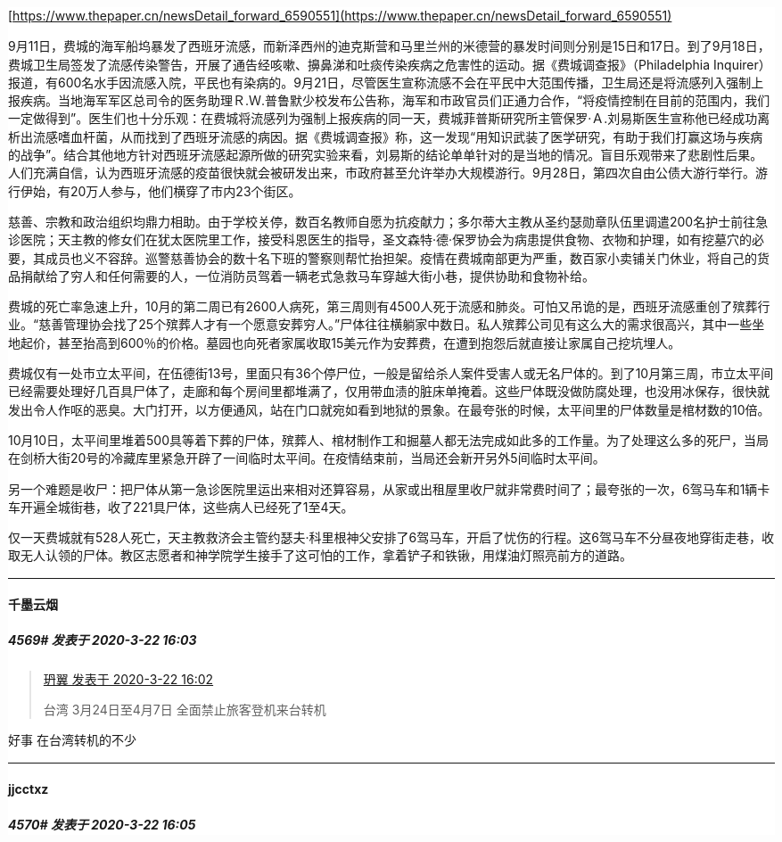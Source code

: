 

[https://www.thepaper.cn/newsDetail_forward_6590551](https://www.thepaper.cn/newsDetail_forward_6590551)


9月11日，费城的海军船坞暴发了西班牙流感，而新泽西州的迪克斯营和马里兰州的米德营的暴发时间则分别是15日和17日。到了9月18日，费城卫生局签发了流感传染警告，开展了通告经咳嗽、擤鼻涕和吐痰传染疾病之危害性的运动。据《费城调查报》（Philadelphia Inquirer）报道，有600名水手因流感入院，平民也有染病的。9月21日，尽管医生宣称流感不会在平民中大范围传播，卫生局还是将流感列入强制上报疾病。当地海军军区总司令的医务助理Ｒ.Ｗ.普鲁默少校发布公告称，海军和市政官员们正通力合作，“将疫情控制在目前的范围内，我们一定做得到”。医生们也十分乐观：在费城将流感列为强制上报疾病的同一天，费城菲普斯研究所主管保罗·Ａ.刘易斯医生宣称他已经成功离析出流感嗜血杆菌，从而找到了西班牙流感的病因。据《费城调查报》称，这一发现“用知识武装了医学研究，有助于我们打赢这场与疾病的战争”。结合其他地方针对西班牙流感起源所做的研究实验来看，刘易斯的结论单单针对的是当地的情况。盲目乐观带来了悲剧性后果。人们充满自信，认为西班牙流感的疫苗很快就会被研发出来，市政府甚至允许举办大规模游行。9月28日，第四次自由公债大游行举行。游行伊始，有20万人参与，他们横穿了市内23个街区。



慈善、宗教和政治组织均鼎力相助。由于学校关停，数百名教师自愿为抗疫献力；多尔蒂大主教从圣约瑟勋章队伍里调遣200名护士前往急诊医院；天主教的修女们在犹太医院里工作，接受科恩医生的指导，圣文森特·德·保罗协会为病患提供食物、衣物和护理，如有挖墓穴的必要，其成员也义不容辞。巡警慈善协会的数十名下班的警察则帮忙抬担架。疫情在费城南部更为严重，数百家小卖铺关门休业，将自己的货品捐献给了穷人和任何需要的人，一位消防员驾着一辆老式急救马车穿越大街小巷，提供协助和食物补给。


费城的死亡率急速上升，10月的第二周已有2600人病死，第三周则有4500人死于流感和肺炎。可怕又吊诡的是，西班牙流感重创了殡葬行业。“慈善管理协会找了25个殡葬人才有一个愿意安葬穷人。”尸体往往横躺家中数日。私人殡葬公司见有这么大的需求很高兴，其中一些坐地起价，甚至抬高到600％的价格。墓园也向死者家属收取15美元作为安葬费，在遭到抱怨后就直接让家属自己挖坑埋人。



费城仅有一处市立太平间，在伍德街13号，里面只有36个停尸位，一般是留给杀人案件受害人或无名尸体的。到了10月第三周，市立太平间已经需要处理好几百具尸体了，走廊和每个房间里都堆满了，仅用带血渍的脏床单掩着。这些尸体既没做防腐处理，也没用冰保存，很快就发出令人作呕的恶臭。大门打开，以方便通风，站在门口就宛如看到地狱的景象。在最夸张的时候，太平间里的尸体数量是棺材数的10倍。


10月10日，太平间里堆着500具等着下葬的尸体，殡葬人、棺材制作工和掘墓人都无法完成如此多的工作量。为了处理这么多的死尸，当局在剑桥大街20号的冷藏库里紧急开辟了一间临时太平间。在疫情结束前，当局还会新开另外5间临时太平间。

另一个难题是收尸：把尸体从第一急诊医院里运出来相对还算容易，从家或出租屋里收尸就非常费时间了；最夸张的一次，6驾马车和1辆卡车开遍全城街巷，收了221具尸体，这些病人已经死了1至4天。

仅一天费城就有528人死亡，天主教救济会主管约瑟夫·科里根神父安排了6驾马车，开启了忧伤的行程。这6驾马车不分昼夜地穿街走巷，收取无人认领的尸体。教区志愿者和神学院学生接手了这可怕的工作，拿着铲子和铁锹，用煤油灯照亮前方的道路。







*****

####  千墨云烟  
##### 4569#       发表于 2020-3-22 16:03



<blockquote><a href="httphttps://bbs.saraba1st.com/2b/forum.php?mod=redirect&amp;goto=findpost&amp;pid=46833878&amp;ptid=1919856" target="_blank">玬翼 发表于 2020-3-22 16:02</a>

台湾 3月24日至4月7日 全面禁止旅客登机来台转机</blockquote>
好事 在台湾转机的不少







*****

####  jjcctxz  
##### 4570#       发表于 2020-3-22 16:05
